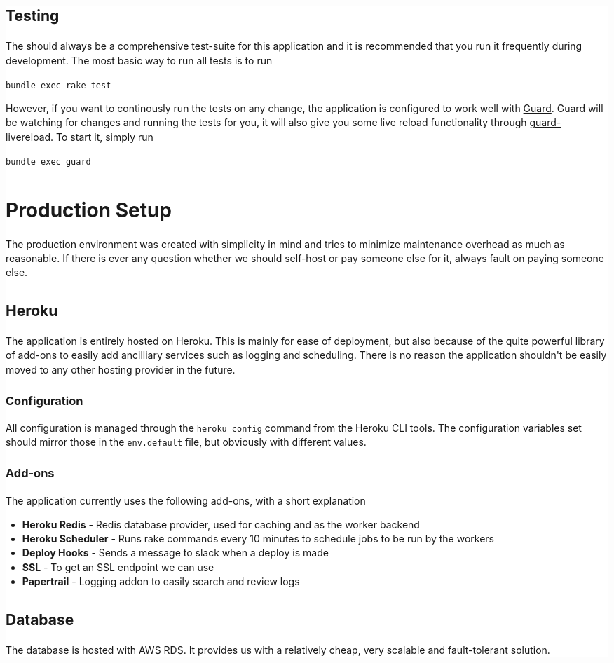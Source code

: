 ## Testing

The should always be a comprehensive test-suite for this application and it is recommended that you run it frequently during development. The most basic way to run all tests is to run

```
bundle exec rake test
```

However, if you want to continously run the tests on any change, the application is configured to work well with [Guard](https://github.com/guard/guard). Guard will be watching for changes and running the tests for you, it will also give you some live reload functionality through [guard-livereload](https://github.com/guard/guard-livereload). To start it, simply run

```
bundle exec guard
```

# Production Setup

The production environment was created with simplicity in mind and tries to minimize maintenance overhead as much as reasonable. If there is ever any question whether we should self-host or pay someone else for it, always fault on paying someone else.

## Heroku

The application is entirely hosted on Heroku. This is mainly for ease of deployment, but also because of the quite powerful library of add-ons to easily add ancilliary services such as logging and scheduling. There is no reason the application shouldn't be easily moved to any other hosting provider in the future.

### Configuration

All configuration is managed through the `heroku config` command from the Heroku CLI tools. The configuration variables set should mirror those in the `env.default` file, but obviously with different values.

### Add-ons

The application currently uses the following add-ons, with a short explanation

* **Heroku Redis** - Redis database provider, used for caching and as the worker backend
* **Heroku Scheduler** - Runs rake commands every 10 minutes to schedule jobs to be run by the workers
* **Deploy Hooks** - Sends a message to slack when a deploy is made
* **SSL** - To get an SSL endpoint we can use
* **Papertrail** - Logging addon to easily search and review logs

## Database

The database is hosted with [AWS RDS](https://aws.amazon.com/rds/). It provides us with a relatively cheap, very scalable and fault-tolerant solution.
